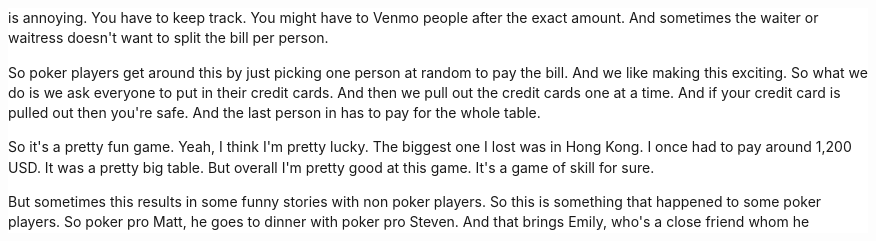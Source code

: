   <span m='45640'>is</span> <span m='45740'>annoying.</span> <span m='46450'>You</span>
  <span m='46540'>have</span> <span m='46750'>to</span> <span m='47230'>keep</span>
  <span m='47470'>track.</span> <span m='48260'>You</span> <span m='48290'>might</span>
  <span m='48400'>have to</span> <span m='48500'>Venmo</span> <span m='48990'>people</span>
  <span m='49300'>after</span> <span m='49680'>the</span> <span m='49900'>exact</span>
  <span m='50320'>amount.</span> <span m='50480'>And</span> <span m='51040'>sometimes</span>
  <span m='51760'>the</span> <span m='51910'>waiter</span> <span m='52330'>or</span>
  <span m='52390'>waitress</span> <span m='52810'>doesn't</span> <span m='53110'>want</span>
  <span m='53290'>to</span> <span m='53360'>split</span> <span m='53620'>the</span>
  <span m='53710'>bill</span> <span m='54010'>per</span> <span m='54160'>person.</span>
  </p><p><span m='55040'>So</span> <span m='55450'>poker</span> <span m='55750'>players</span>
  <span m='56020'>get</span> <span m='56170'>around</span> <span m='56440'>this</span>
  <span m='56620'>by</span> <span m='56830'>just</span> <span m='57400'>picking</span>
  <span m='57730'>one</span> <span m='57880'>person</span> <span m='58180'>at</span>
  <span m='58390'>random</span> <span m='58730'>to pay the</span> <span m='59200'>bill.</span>
  <span m='59800'>And</span> <span m='59950'>we</span> <span m='60280'>like</span>
  <span m='60420'>making</span> <span m='60640'>this</span> <span m='60710'>exciting.</span>
  <span m='61240'>So</span> <span m='61480'>what</span> <span m='61630'>we</span>
  <span m='61750'>do</span> <span m='61960'>is</span> <span m='62080'>we</span> <span
  m='62230'>ask</span> <span m='62500'>everyone</span> <span m='63340'>to</span> <span
  m='63610'>put</span> <span m='63820'>in</span> <span m='63910'>their</span> <span
  m='64030'>credit</span> <span m='64340'>cards.</span> <span m='64930'>And</span>
  <span m='65080'>then</span> <span m='65440'>we</span> <span m='66160'>pull</span>
  <span m='66520'>out</span> <span m='66700'>the</span> <span m='66790'>credit</span>
  <span m='67030'>cards</span> <span m='67270'>one</span> <span m='67480'>at</span>
  <span m='67540'>a</span> <span m='67600'>time.</span> <span m='68060'>And</span>
  <span m='68160'>if</span> <span m='68260'>your</span> <span m='68360'>credit</span>
  <span m='68470'>card</span> <span m='68650'>is</span> <span m='68740'>pulled</span>
  <span m='69070'>out</span> <span m='69580'>then</span> <span m='69700'>you're</span>
  <span m='69790'>safe.</span> <span m='70450'>And</span> <span m='70570'>the</span>
  <span m='70660'>last</span> <span m='71020'>person</span> <span m='71375'>in</span>
  <span m='71730'>has</span> <span m='71910'>to</span> <span m='71980'>pay</span>
  <span m='72160'>for</span> <span m='72280'>the</span> <span m='72370'>whole</span>
  <span m='72520'>table.</span> </p><p><span m='74630'>So</span> <span m='75100'>it's</span>
  <span m='75470'>a</span> <span m='75550'>pretty</span> <span m='75730'>fun</span>
  <span m='75910'>game.</span> <span m='77780'>Yeah,</span> <span m='77860'>I</span>
  <span m='77920'>think</span> <span m='78070'>I'm</span> <span m='78190'>pretty</span>
  <span m='78400'>lucky.</span> <span m='78910'>The</span> <span m='79030'>biggest</span>
  <span m='79390'>one</span> <span m='79540'>I</span> <span m='79690'>lost</span>
  <span m='79990'>was</span> <span m='80110'>in</span> <span m='80200'>Hong</span>
  <span m='80500'>Kong.</span> <span m='80970'>I once</span> <span m='81130'>had</span>
  <span m='81250'>to</span> <span m='81390'>pay</span> <span m='81610'>around</span>
  <span m='82330'>1,200</span> <span m='83110'>USD.</span> <span m='83980'>It</span>
  <span m='84070'>was</span> <span m='84190'>a</span> <span m='84250'>pretty</span>
  <span m='84430'>big</span> <span m='84580'>table.</span> <span m='85720'>But</span>
  <span m='85880'>overall</span> <span m='86340'>I'm</span> <span m='86530'>pretty</span>
  <span m='86950'>good</span> <span m='87070'>at</span> <span m='87130'>this</span>
  <span m='87210'>game.</span> <span m='87820'>It's</span> <span m='88145'>a</span>
  <span m='88470'>game of</span> <span m='88500'>skill</span> <span m='88800'>for</span>
  <span m='89020'>sure.</span> </p><p><span m='93090'>But</span> <span m='93220'>sometimes</span>
  <span m='93670'>this</span> <span m='93850'>results</span> <span m='94180'>in</span>
  <span m='94300'>some</span> <span m='94480'>funny</span> <span m='94810'>stories</span>
  <span m='95320'>with</span> <span m='95530'>non</span> <span m='95870'>poker</span>
  <span m='96190'>players.</span> <span m='96820'>So</span> <span m='96940'>this</span>
  <span m='97120'>is</span> <span m='97180'>something</span> <span m='97480'>that</span>
  <span m='97600'>happened</span> <span m='98020'>to</span> <span m='98530'>some</span>
  <span m='98770'>poker</span> <span m='99040'>players.</span> <span m='99860'>So</span>
  <span m='100040'>poker</span> <span m='100180'>pro</span> <span m='100420'>Matt,</span>
  <span m='100800'>he</span> <span m='101100'>goes</span> <span m='101430'>to</span>
  <span m='101560'>dinner</span> <span m='101890'>with</span> <span m='102070'>poker</span>
  <span m='102370'>pro</span> <span m='102650'>Steven.</span> <span m='103600'>And</span>
  <span m='103900'>that</span> <span m='104170'>brings</span> <span m='104620'>Emily,</span>
  <span m='105010'>who's</span> <span m='105250'>a</span> <span m='105310'>close</span>
  <span m='105610'>friend</span> <span m='105850'>whom</span> <span m='106020'>he</span>